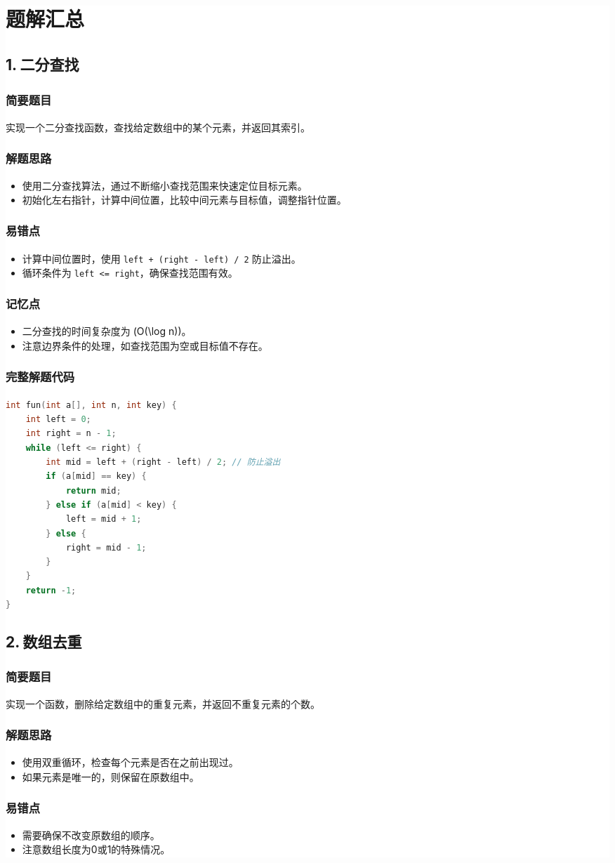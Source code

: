 # 题解汇总

## 1. 二分查找
### 简要题目
实现一个二分查找函数，查找给定数组中的某个元素，并返回其索引。

### 解题思路
- 使用二分查找算法，通过不断缩小查找范围来快速定位目标元素。
- 初始化左右指针，计算中间位置，比较中间元素与目标值，调整指针位置。

### 易错点
- 计算中间位置时，使用 `left + (right - left) / 2` 防止溢出。
- 循环条件为 `left <= right`，确保查找范围有效。

### 记忆点
- 二分查找的时间复杂度为 \(O(\log n)\)。
- 注意边界条件的处理，如查找范围为空或目标值不存在。

### 完整解题代码
```cpp
int fun(int a[], int n, int key) {
    int left = 0;
    int right = n - 1;
    while (left <= right) {
        int mid = left + (right - left) / 2; // 防止溢出
        if (a[mid] == key) {
            return mid;
        } else if (a[mid] < key) {
            left = mid + 1;
        } else {
            right = mid - 1;
        }
    }
    return -1;
}
```

## 2. 数组去重
### 简要题目
实现一个函数，删除给定数组中的重复元素，并返回不重复元素的个数。

### 解题思路
- 使用双重循环，检查每个元素是否在之前出现过。
- 如果元素是唯一的，则保留在原数组中。

### 易错点
- 需要确保不改变原数组的顺序。
- 注意数组长度为0或1的特殊情况。
